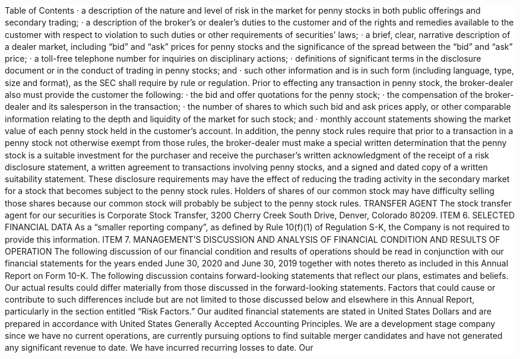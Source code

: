 
Table of Contents
· a description of the nature and level of risk in the market for penny stocks in both public offerings and secondary trading;
· a description of the broker’s or dealer’s duties to the customer and of the rights and remedies available to the customer
with respect to violation to such duties or other requirements of securities’ laws;
· a brief, clear, narrative description of a dealer market, including “bid” and “ask” prices for penny stocks and the
significance of the spread between the “bid” and “ask” price;
· a toll-free telephone number for inquiries on disciplinary actions;
· definitions of significant terms in the disclosure document or in the conduct of trading in penny stocks; and
· such other information and is in such form (including language, type, size and format), as the SEC shall require by rule or
regulation.
Prior to effecting any transaction in penny stock, the broker-dealer also must provide the customer the following:
· the bid and offer quotations for the penny stock;
· the compensation of the broker-dealer and its salesperson in the transaction;
· the number of shares to which such bid and ask prices apply, or other comparable information relating to the depth and
liquidity of the market for such stock; and
· monthly account statements showing the market value of each penny stock held in the customer’s account.
In addition, the penny stock rules require that prior to a transaction in a penny stock not otherwise exempt from those rules, the
broker-dealer must make a special written determination that the penny stock is a suitable investment for the purchaser and
receive the purchaser’s written acknowledgment of the receipt of a risk disclosure statement, a written agreement to
transactions involving penny stocks, and a signed and dated copy of a written suitability statement. These disclosure
requirements may have the effect of reducing the trading activity in the secondary market for a stock that becomes subject to
the penny stock rules. Holders of shares of our common stock may have difficulty selling those shares because our common stock
will probably be subject to the penny stock rules.
TRANSFER AGENT
The stock transfer agent for our securities is Corporate Stock Transfer, 3200 Cherry Creek South Drive, Denver, Colorado
80209.
ITEM 6. SELECTED FINANCIAL DATA
As a “smaller reporting company”, as defined by Rule 10(f)(1) of Regulation S-K, the Company is not required to provide this
information.
ITEM 7. MANAGEMENT’S DISCUSSION AND ANALYSIS OF FINANCIAL CONDITION AND RESULTS OF OPERATION
The following discussion of our financial condition and results of operations should be read in conjunction with our financial
statements for the years ended June 30, 2020 and June 30, 2019 together with notes thereto as included in this Annual Report on
Form 10-K. The following discussion contains forward-looking statements that reflect our plans, estimates and beliefs. Our actual
results could differ materially from those discussed in the forward-looking statements. Factors that could cause or contribute to
such differences include but are not limited to those discussed below and elsewhere in this Annual Report, particularly in the
section entitled “Risk Factors.” Our audited financial statements are stated in United States Dollars and are prepared in
accordance with United States Generally Accepted Accounting Principles.
We are a development stage company since we have no current operations, are currently pursuing options to find suitable
merger candidates and have not generated any significant revenue to date. We have incurred recurring losses to date. Our